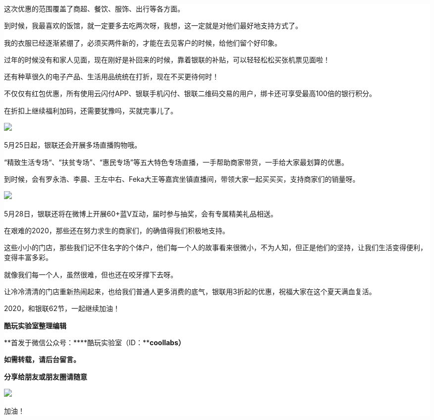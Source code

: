 这次优惠的范围覆盖了商超、餐饮、服饰、出行等各方面。

到时候，我最喜欢的饭馆，就一定要多去吃两次呀，我想，这一定就是对他们最好地支持方式了。

我的衣服已经逐渐紧绷了，必须买两件新的，才能在去见客户的时候，给他们留个好印象。

过年的时候没有和家人见面，现在刚好是补回来的时候，靠着银联的补贴，可以轻轻松松买张机票见面啦！

还有种草很久的电子产品、生活用品统统在打折，现在不买更待何时！

不仅仅有红包优惠，所有使用云闪付APP、银联手机闪付、银联二维码交易的用户，绑卡还可享受最高100倍的银行积分。

在折扣上继续福利加码，还需要犹豫吗，买就完事儿了。

![](https://images.weserv.nl/?url=https%3A//mmbiz.qpic.cn/mmbiz_png/zYDoI5AgJrvYQkoD5Hes85gTyib6OgiabjFSkibHSsAbRBoHzclic1iakUwd3iaYsvlPuvVcWnjbrb4na9ByVZpfg7icQ/640%3Fwx_fmt%3Dpng)

5月25日起，银联还会开展多场直播购物哦。

“精致生活专场“、“扶贫专场”、“惠民专场”等五大特色专场直播，一手帮助商家带货，一手给大家最划算的优惠。

到时候，会有罗永浩、李晨、王左中右、Feka大王等嘉宾坐镇直播间，带领大家一起买买买，支持商家们的销量呀。 

![](https://images.weserv.nl/?url=https%3A//mmbiz.qpic.cn/mmbiz_jpg/zYDoI5AgJrvYQkoD5Hes85gTyib6OgiabjOyIHnQEGadqIQXJMd3icw5pGZkzwNLUIBhndOicMBPkZM4cQlBPPw8WA/640%3Fwx_fmt%3Djpeg)

5月28日，银联还将在微博上开展60+蓝V互动，届时参与抽奖，会有专属精美礼品相送。

在艰难的2020，那些还在努力求生的商家们，的确值得我们积极地支持。

这些小小的门店，那些我们记不住名字的个体户，他们每一个人的故事看来很微小，不为人知，但正是他们的坚持，让我们生活变得便利，变得丰富多彩。

就像我们每一个人，虽然很难，但也还在咬牙撑下去呀。

让冷冷清清的门店重新热闹起来，也给我们普通人更多消费的底气，银联用3折起的优惠，祝福大家在这个夏天满血复活。

2020，和银联62节，一起继续加油！

**酷玩实验室整理编辑**

**首发于微信公众号：****酷玩实验室（ID：****coollabs）**

****如需转载，请后台留言。****

**分享给朋友或朋友圈请随意**

![](https://images.weserv.nl/?url=https%3A//mmbiz.qpic.cn/mmbiz_png/LYpTPBiaWu5YMfcbaLdvrPIhPnR4GxMuswH4NIqmJTlU9Wsj2SIpaQZFnSJibpcsXYBZ1ibrYZzQdxrjAGlYgqV7Q/640%3Fwx_fmt%3Dpng)

加油！

